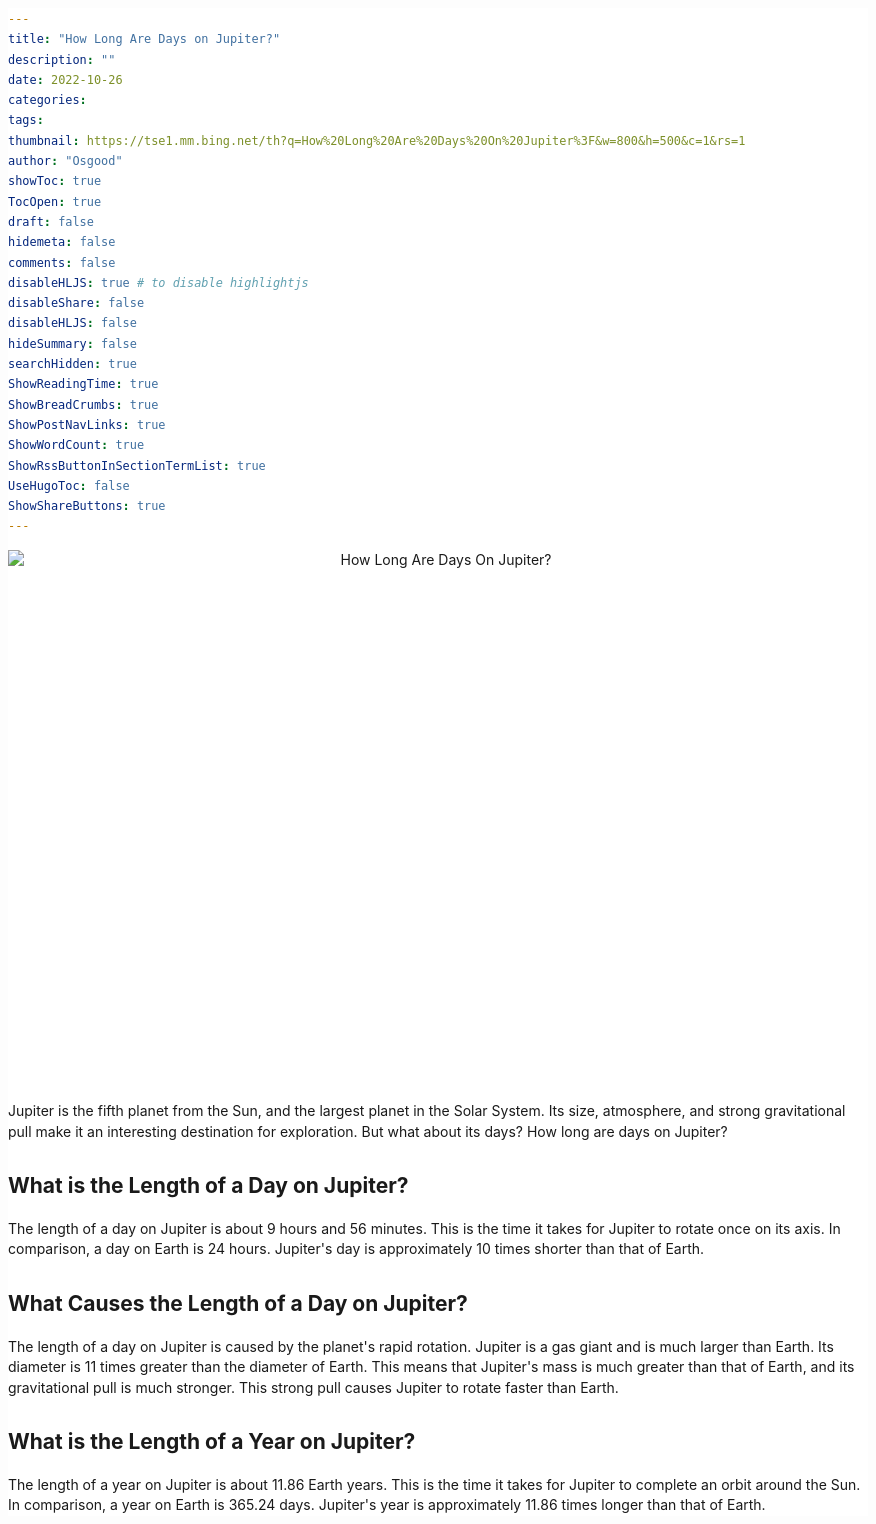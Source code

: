 ```yaml
---
title: "How Long Are Days on Jupiter?"
description: ""
date: 2022-10-26
categories: 
tags: 
thumbnail: https://tse1.mm.bing.net/th?q=How%20Long%20Are%20Days%20On%20Jupiter%3F&w=800&h=500&c=1&rs=1
author: "Osgood"
showToc: true
TocOpen: true
draft: false
hidemeta: false
comments: false
disableHLJS: true # to disable highlightjs
disableShare: false
disableHLJS: false
hideSummary: false
searchHidden: true
ShowReadingTime: true
ShowBreadCrumbs: true
ShowPostNavLinks: true
ShowWordCount: true
ShowRssButtonInSectionTermList: true
UseHugoToc: false
ShowShareButtons: true
---
```


<center>
	<img src="https://tse1.mm.bing.net/th?q=How%20Long%20Are%20Days%20On%20Jupiter%3F&w=800&h=500&c=1&rs=1" alt="How Long Are Days On Jupiter?" width="800" height="500" style="display: block; width: 100%; height: auto">
</center>

Jupiter is the fifth planet from the Sun, and the largest planet in the Solar System. Its size, atmosphere, and strong gravitational pull make it an interesting destination for exploration. But what about its days? How long are days on Jupiter?

<h2>What is the Length of a Day on Jupiter?</h2>

The length of a day on Jupiter is about 9 hours and 56 minutes. This is the time it takes for Jupiter to rotate once on its axis. In comparison, a day on Earth is 24 hours. Jupiter's day is approximately 10 times shorter than that of Earth.

<h2>What Causes the Length of a Day on Jupiter?</h2>

The length of a day on Jupiter is caused by the planet's rapid rotation. Jupiter is a gas giant and is much larger than Earth. Its diameter is 11 times greater than the diameter of Earth. This means that Jupiter's mass is much greater than that of Earth, and its gravitational pull is much stronger. This strong pull causes Jupiter to rotate faster than Earth.

<h2>What is the Length of a Year on Jupiter?</h2>

The length of a year on Jupiter is about 11.86 Earth years. This is the time it takes for Jupiter to complete an orbit around the Sun. In comparison, a year on Earth is 365.24 days. Jupiter's year is approximately 11.86 times longer than that of Earth. 
